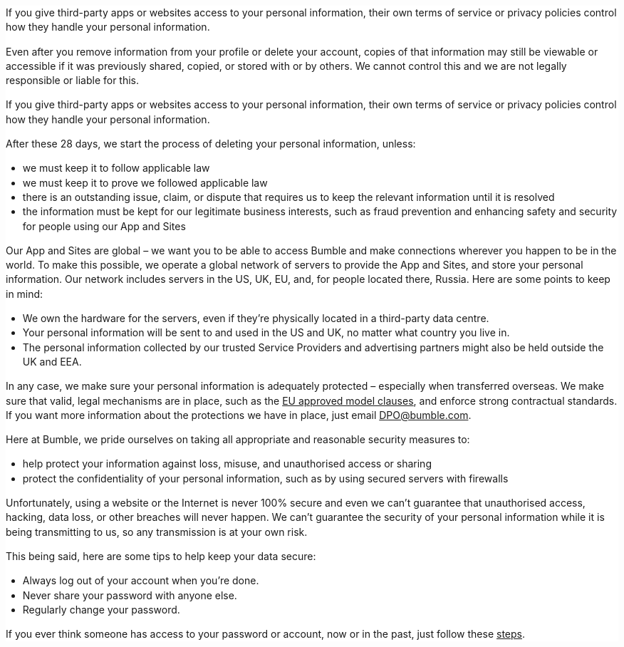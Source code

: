 If you give third-party apps or websites access to your personal information, their own terms of service or privacy policies control how they handle your personal information.

Even after you remove information from your profile or delete your account, copies of that information may still be viewable or accessible if it was previously shared, copied, or stored with or by others. We cannot control this and we are not legally responsible or liable for this.

If you give third-party apps or websites access to your personal information, their own terms of service or privacy policies control how they handle your personal information.

After these 28 days, we start the process of deleting your personal information, unless:

* we must keep it to follow applicable law
* we must keep it to prove we followed applicable law
* there is an outstanding issue, claim, or dispute that requires us to keep the relevant information until it is resolved
* the information must be kept for our legitimate business interests, such as fraud prevention and enhancing safety and security for people using our App and Sites

Our App and Sites are global – we want you to be able to access Bumble and make connections wherever you happen to be in the world. To make this possible, we operate a global network of servers to provide the App and Sites, and store your personal information. Our network includes servers in the US, UK, EU, and, for people located there, Russia. Here are some points to keep in mind:

* We own the hardware for the servers, even if they’re physically located in a third-party data centre.
* Your personal information will be sent to and used in the US and UK, no matter what country you live in.
* The personal information collected by our trusted Service Providers and advertising partners might also be held outside the UK and EEA.

In any case, we make sure your personal information is adequately protected – especially when transferred overseas. We make sure that valid, legal mechanisms are in place, such as the [EU approved model clauses](https://commission.europa.eu/law/law-topic/data-protection/international-dimension-data-protection/standard-contractual-clauses-scc_en), and enforce strong contractual standards. If you want more information about the protections we have in place, just email [DPO@bumble.com](mailto:DPO@bumble.com).

Here at Bumble, we pride ourselves on taking all appropriate and reasonable security measures to:

* help protect your information against loss, misuse, and unauthorised access or sharing
* protect the confidentiality of your personal information, such as by using secured servers with firewalls

Unfortunately, using a website or the Internet is never 100% secure and even we can’t guarantee that unauthorised access, hacking, data loss, or other breaches will never happen. We can’t guarantee the security of your personal information while it is being transmitting to us, so any transmission is at your own risk.

This being said, here are some tips to help keep your data secure:

* Always log out of your account when you’re done.
* Never share your password with anyone else.
* Regularly change your password.

If you ever think someone has access to your password or account, now or in the past, just follow these [steps](https://bumble.com/en/help/i-think-my-bumble-account-has-been-hacked).
